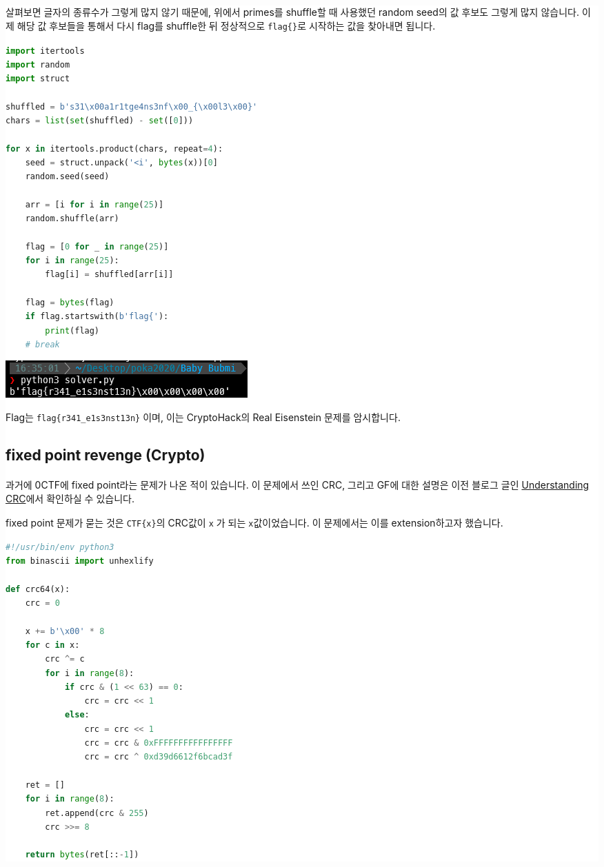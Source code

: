 살펴보면 글자의 종류수가 그렇게 많지 않기 때문에, 위에서 primes를 shuffle할 때 사용했던 random seed의 값 후보도 그렇게 많지 않습니다. 이제 해당 값 후보들을 통해서 다시 flag를 shuffle한 뒤 정상적으로 `flag{}`로 시작하는 값을 찾아내면 됩니다.

```python
import itertools
import random
import struct

shuffled = b's31\x00a1r1tge4ns3nf\x00_{\x00l3\x00}'
chars = list(set(shuffled) - set([0]))

for x in itertools.product(chars, repeat=4):
    seed = struct.unpack('<i', bytes(x))[0]
    random.seed(seed)

    arr = [i for i in range(25)]
    random.shuffle(arr)

    flag = [0 for _ in range(25)]
    for i in range(25):
        flag[i] = shuffled[arr[i]]

    flag = bytes(flag)
    if flag.startswith(b'flag{'):
        print(flag)
    # break
```

![Baby Bubmi shuffle solver의 output](/assets/images/rbtree/low_density_3.png)

Flag는 `flag{r341_e1s3nst13n}` 이며, 이는 CryptoHack의 Real Eisenstein 문제를 암시합니다.

## fixed point revenge (Crypto)

과거에 0CTF에 fixed point라는 문제가 나온 적이 있습니다. 이 문제에서 쓰인 CRC, 그리고 GF에 대한 설명은 이전 블로그 글인 [Understanding CRC](http://www.secmem.org/blog/2020/08/19/Understanding-CRC/)에서 확인하실 수 있습니다.

fixed point 문제가 묻는 것은 `CTF{x}`의 CRC값이 `x` 가 되는 `x`값이었습니다. 이 문제에서는 이를 extension하고자 했습니다.

```python
#!/usr/bin/env python3
from binascii import unhexlify

def crc64(x):
    crc = 0

    x += b'\x00' * 8
    for c in x:
        crc ^= c
        for i in range(8):
            if crc & (1 << 63) == 0:
                crc = crc << 1
            else:
                crc = crc << 1
                crc = crc & 0xFFFFFFFFFFFFFFFF
                crc = crc ^ 0xd39d6612f6bcad3f        

    ret = []
    for i in range(8):
        ret.append(crc & 255)
        crc >>= 8

    return bytes(ret[::-1])
```